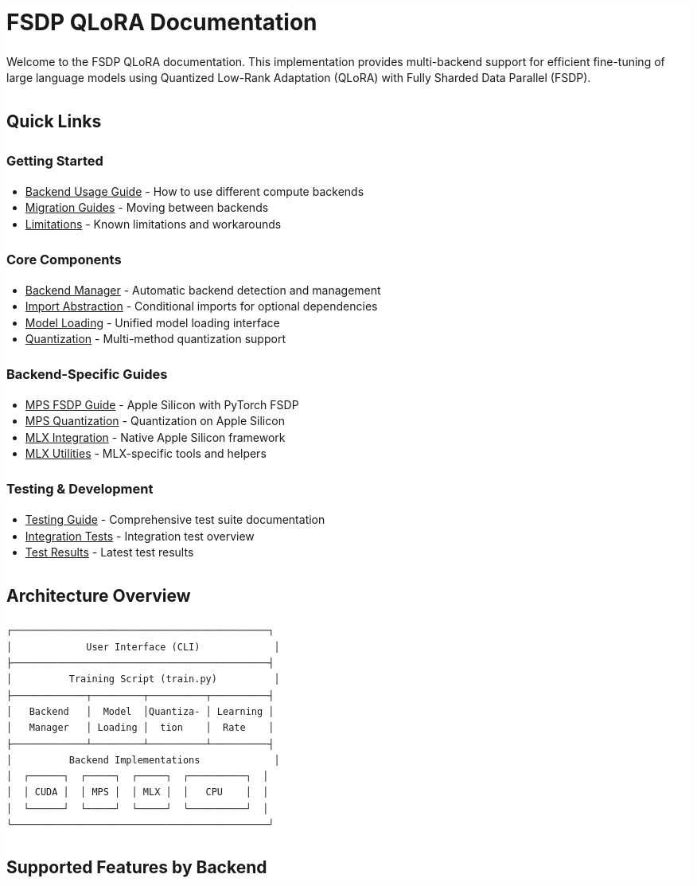 # FSDP QLoRA Documentation

Welcome to the FSDP QLoRA documentation. This implementation provides multi-backend support for efficient fine-tuning of large language models using Quantized Low-Rank Adaptation (QLoRA) with Fully Sharded Data Parallel (FSDP).

## Quick Links

### Getting Started
- [Backend Usage Guide](backend_usage.md) - How to use different compute backends
- [Migration Guides](backend-migration-guides.md) - Moving between backends
- [Limitations](LIMITATIONS.md) - Known limitations and workarounds

### Core Components
- [Backend Manager](backend_usage.md) - Automatic backend detection and management
- [Import Abstraction](import_abstraction.md) - Conditional imports for optional dependencies
- [Model Loading](model_loading_abstraction.md) - Unified model loading interface
- [Quantization](quantization_abstraction.md) - Multi-method quantization support

### Backend-Specific Guides
- [MPS FSDP Guide](mps_fsdp_guide.md) - Apple Silicon with PyTorch FSDP
- [MPS Quantization](mps_quantization_guide.md) - Quantization on Apple Silicon
- [MLX Integration](mlx_integration.md) - Native Apple Silicon framework
- [MLX Utilities](mlx_utilities_guide.md) - MLX-specific tools and helpers

### Testing & Development
- [Testing Guide](testing.md) - Comprehensive test suite documentation
- [Integration Tests](integration-test-summary.md) - Integration test overview
- [Test Results](test-results-summary.md) - Latest test results

## Architecture Overview

```
┌─────────────────────────────────────────────┐
│             User Interface (CLI)             │
├─────────────────────────────────────────────┤
│          Training Script (train.py)          │
├─────────────┬─────────┬──────────┬──────────┤
│   Backend   │  Model  │Quantiza- │ Learning │
│   Manager   │ Loading │  tion    │  Rate    │
├─────────────┴─────────┴──────────┴──────────┤
│          Backend Implementations             │
│  ┌──────┐  ┌─────┐  ┌─────┐  ┌──────────┐  │
│  │ CUDA │  │ MPS │  │ MLX │  │   CPU    │  │
│  └──────┘  └─────┘  └─────┘  └──────────┘  │
└─────────────────────────────────────────────┘
```

## Supported Features by Backend

